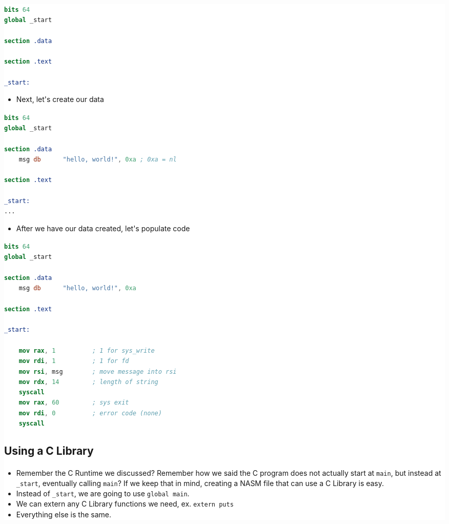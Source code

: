```nasm
bits 64
global _start

section .data

section .text

_start:
```

* Next, let's create our data

```nasm
bits 64
global _start

section .data
    msg db      "hello, world!", 0xa ; 0xa = nl

section .text

_start:
...
```

* After we have our data created, let's populate code

```nasm
bits 64
global _start

section .data
    msg db      "hello, world!", 0xa

section .text

_start:

    mov rax, 1          ; 1 for sys_write 
    mov rdi, 1          ; 1 for fd 
    mov rsi, msg        ; move message into rsi
    mov rdx, 14         ; length of string
    syscall
    mov rax, 60         ; sys exit
    mov rdi, 0          ; error code (none) 
    syscall
```

## Using a C Library

* Remember the C Runtime we discussed? Remember how we said the C program does not actually start at `main`, but instead at `_start`, eventually calling `main`? If we keep that in mind, creating a NASM file that can use a C Library is easy. 
* Instead of `_start`, we are going to use `global main`. 
* We can extern any C Library functions we need, ex. `extern puts`
* Everything else is the same. 
